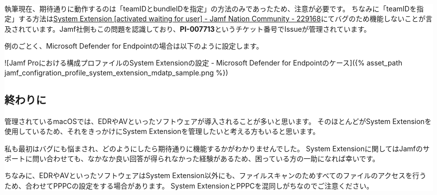 執筆現在、期待通りに動作するのは「teamIDとbundleIDを指定」の方法のみであったため、注意が必要です。
ちなみに「teamIDを指定」する方法は[System Extension [activated waiting for user] - Jamf Nation Community - 229168](https://community.jamf.com/t5/jamf-pro/system-extension-activated-waiting-for-user/td-p/229168#responseChild203204)にてバグのため機能しないことが言及されています。Jamf社側もこの問題を認識しており、**PI-007713**というチケット番号でIssueが管理されています。

例のごとく、Microsoft Defender for Endpointの場合は以下のように設定します。

![Jamf Proにおける構成プロファイルのSystem Extensionの設定 - Microsoft Defender for Endpointのケース]({% asset_path jamf_configration_profile_system_extension_mdatp_sample.png %})

## 終わりに

管理されているmacOSでは、EDRやAVといったソフトウェアが導入されることが多いと思います。
そのほとんどがSystem Extensionを使用しているため、それをきっかけにSystem Extensionを管理したいと考える方もいると思います。

私も最初はバグにも悩まされ、どのようにしたら期待通りに機能するかがわかりませんでした。
System Extensionに関してはJamfのサポートに問い合わせても、なかなか良い回答が得られなかった経験があるため、困っている方の一助になれば幸いです。

ちなみに、EDRやAVといったソフトウェアはSystem Extension以外にも、ファイルスキャンのためすべてのファイルのアクセスを行うため、合わせてPPPCの設定をする場合があります。
System ExtensionとPPPCを混同しがちなのでご注意ください。


[^apple-developer-documentation-system-extensions]: [SystemExtensions \| Apple Developer Documentation](https://developer.apple.com/documentation/devicemanagement/systemextensions)